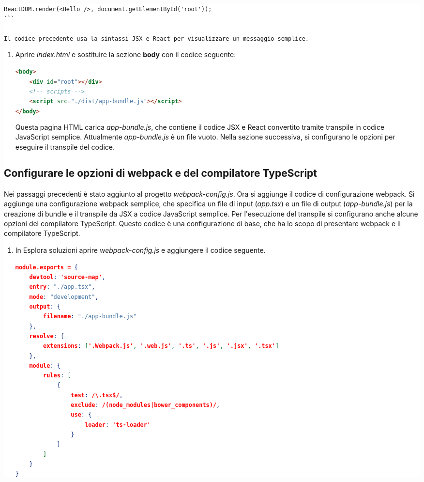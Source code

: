     ReactDOM.render(<Hello />, document.getElementById('root'));
    ```

    Il codice precedente usa la sintassi JSX e React per visualizzare un messaggio semplice.

1. Aprire *index.html* e sostituire la sezione **body** con il codice seguente:

    ```html
    <body>
        <div id="root"></div>
        <!-- scripts -->
        <script src="./dist/app-bundle.js"></script>
    </body>
    ```

    Questa pagina HTML carica *app-bundle.js*, che contiene il codice JSX e React convertito tramite transpile in codice JavaScript semplice. Attualmente *app-bundle.js* è un file vuoto. Nella sezione successiva, si configurano le opzioni per eseguire il transpile del codice.

## <a name="configure-webpack-and-typescript-compiler-options"></a>Configurare le opzioni di webpack e del compilatore TypeScript

Nei passaggi precedenti è stato aggiunto al progetto *webpack-config.js*. Ora si aggiunge il codice di configurazione webpack. Si aggiunge una configurazione webpack semplice, che specifica un file di input (*app.tsx*) e un file di output (*app-bundle.js*) per la creazione di bundle e il transpile da JSX a codice JavaScript semplice. Per l'esecuzione del transpile si configurano anche alcune opzioni del compilatore TypeScript. Questo codice è una configurazione di base, che ha lo scopo di presentare webpack e il compilatore TypeScript.

1. In Esplora soluzioni aprire *webpack-config.js* e aggiungere il codice seguente.

    ```json
    module.exports = {
        devtool: 'source-map',
        entry: "./app.tsx",
        mode: "development",
        output: {
            filename: "./app-bundle.js"
        },
        resolve: {
            extensions: ['.Webpack.js', '.web.js', '.ts', '.js', '.jsx', '.tsx']
        },
        module: {
            rules: [
                {
                    test: /\.tsx$/,
                    exclude: /(node_modules|bower_components)/,
                    use: {
                        loader: 'ts-loader'
                    }
                }
            ]
        }
    }
    ```
